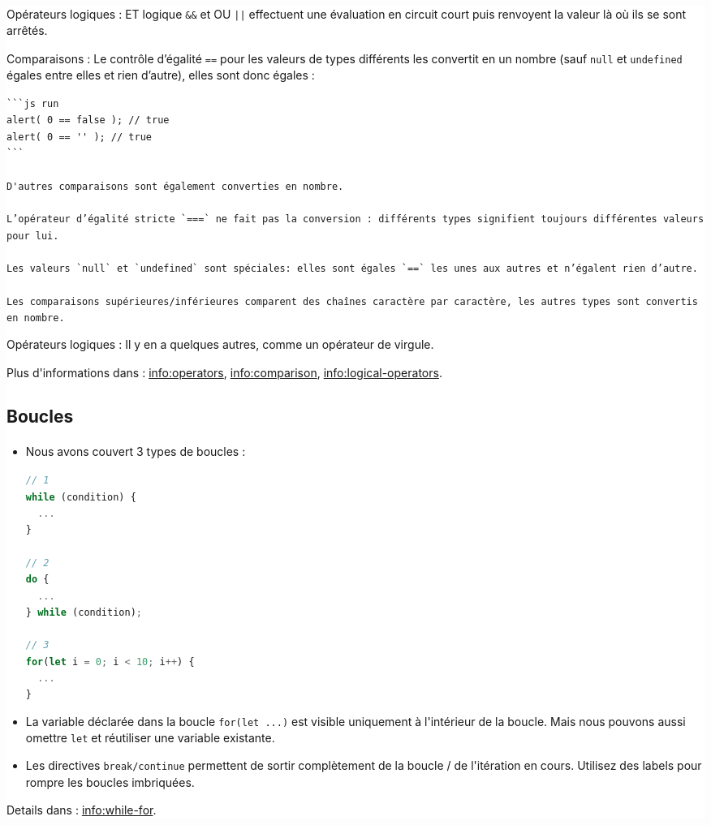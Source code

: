 Opérateurs logiques
: ET logique `&&` et OU `||` effectuent une évaluation en circuit court puis renvoyent la valeur là où ils se sont arrêtés.

Comparaisons
: Le contrôle d’égalité `==` pour les valeurs de types différents les convertit en un nombre (sauf `null` et `undefined` égales entre elles et rien d’autre), elles sont donc égales :

    ```js run
    alert( 0 == false ); // true
    alert( 0 == '' ); // true
    ```

    D'autres comparaisons sont également converties en nombre.

    L’opérateur d’égalité stricte `===` ne fait pas la conversion : différents types signifient toujours différentes valeurs pour lui.

    Les valeurs `null` et `undefined` sont spéciales: elles sont égales `==` les unes aux autres et n’égalent rien d’autre.

    Les comparaisons supérieures/inférieures comparent des chaînes caractère par caractère, les autres types sont convertis en nombre.

Opérateurs logiques
: Il y en a quelques autres, comme un opérateur de virgule.

Plus d'informations dans : <info:operators>, <info:comparison>, <info:logical-operators>.

## Boucles

- Nous avons couvert 3 types de boucles :

    ```js
    // 1
    while (condition) {
      ...
    }

    // 2
    do {
      ...
    } while (condition);

    // 3
    for(let i = 0; i < 10; i++) {
      ...
    }
    ```

- La variable déclarée dans la boucle `for(let ...)` est visible uniquement à l'intérieur de la boucle. Mais nous pouvons aussi omettre `let` et réutiliser une variable existante.
- Les directives `break/continue` permettent de sortir complètement de la boucle / de l'itération en cours. Utilisez des labels pour rompre les boucles imbriquées.

Details dans : <info:while-for>.
